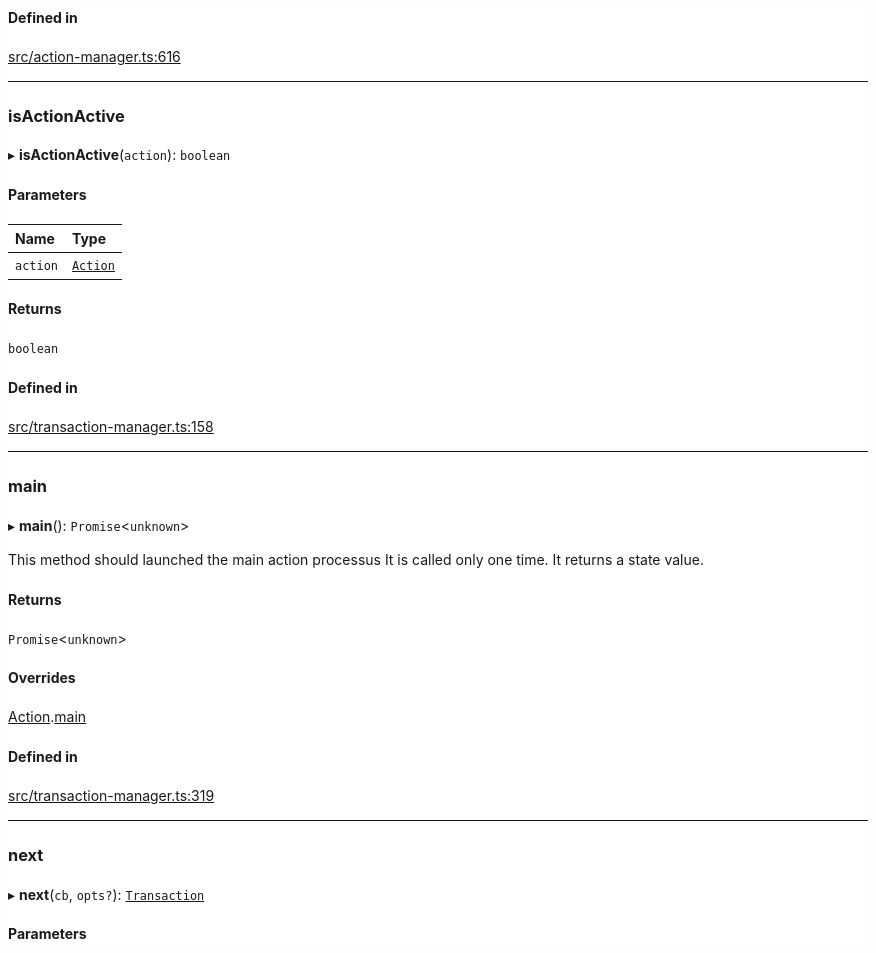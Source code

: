 #### Defined in

[src/action-manager.ts:616](https://gitlab.com/webcapsule/actions/-/blob/5d56f22/src/core/actions/src/action-manager.ts#L616)

___

### isActionActive

▸ **isActionActive**(`action`): `boolean`

#### Parameters

| Name | Type |
| :------ | :------ |
| `action` | [`Action`](Action.md) |

#### Returns

`boolean`

#### Defined in

[src/transaction-manager.ts:158](https://gitlab.com/webcapsule/actions/-/blob/5d56f22/src/core/actions/src/transaction-manager.ts#L158)

___

### main

▸ **main**(): `Promise`<`unknown`\>

This method should launched the main action processus 
It is called only one time.
It returns a state value.

#### Returns

`Promise`<`unknown`\>

#### Overrides

[Action](Action.md).[main](Action.md#main)

#### Defined in

[src/transaction-manager.ts:319](https://gitlab.com/webcapsule/actions/-/blob/5d56f22/src/core/actions/src/transaction-manager.ts#L319)

___

### next

▸ **next**(`cb`, `opts?`): [`Transaction`](Transaction.md)

#### Parameters
